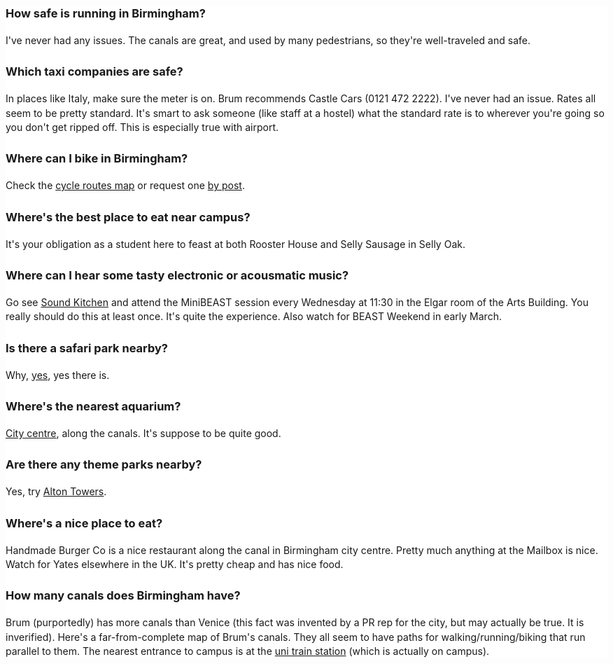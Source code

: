 ### How safe is running in Birmingham?

I've never had any issues. The canals are great, and used by many pedestrians, so they're well-traveled and safe.

### Which taxi companies are safe?

In places like Italy, make sure the meter is on.  Brum recommends Castle Cars (0121 472 2222).  I've never had an issue. Rates all seem to be pretty standard. It's smart to ask someone (like staff at a hostel) what the standard rate is to wherever you're going so you don't get ripped off. This is especially true with airport.

### Where can I bike in Birmingham?

Check the [cycle routes map](http://cycle.help2travel.co.uk/Document.aspx?W=0&G=0&D=0&S=0) or request one [by post](http://www.birmingham.gov.uk/cs/BasicFormHandlerServlet).

### Where's the best place to eat near campus?

It's your obligation as a student here to feast at both Rooster House and Selly Sausage in Selly Oak.

### Where can I hear some tasty electronic or acousmatic music?

Go see [Sound Kitchen](http://soundkitchenuk.org/) and attend the MiniBEAST session every Wednesday at 11:30 in the Elgar room of the Arts Building. You really should do this at least once. It's quite the experience. Also watch for BEAST Weekend in early March.

### Is there a safari park nearby?

Why, [yes](http://en.wikipedia.org/wiki/West_Midland_Safari_Park), yes there is.

### Where's the nearest aquarium?

[City centre](http://www.visitsealife.com/Birmingham/), along the canals. It's suppose to be quite good.

### Are there any theme parks nearby?

Yes, try [Alton Towers](http://www.altontowers.com/).

### Where's a nice place to eat?

Handmade Burger Co is a nice restaurant along the canal in Birmingham city centre. 
Pretty much anything at the Mailbox is nice.
Watch for Yates elsewhere in the UK. It's pretty cheap and has nice food.


### How many canals does Birmingham have?

Brum (purportedly) has more canals than Venice (this fact was invented by a PR rep for the city, but may actually be true. It is inverified). Here's a far-from-complete map of Brum's canals. They all seem to have paths for walking/running/biking that run parallel to them. The nearest entrance to campus is at the [uni train station](http://www.google.com/url?q=http%3A%2F%2Fgoo.gl%2Fmaps%2FadU9) (which is actually on campus).
